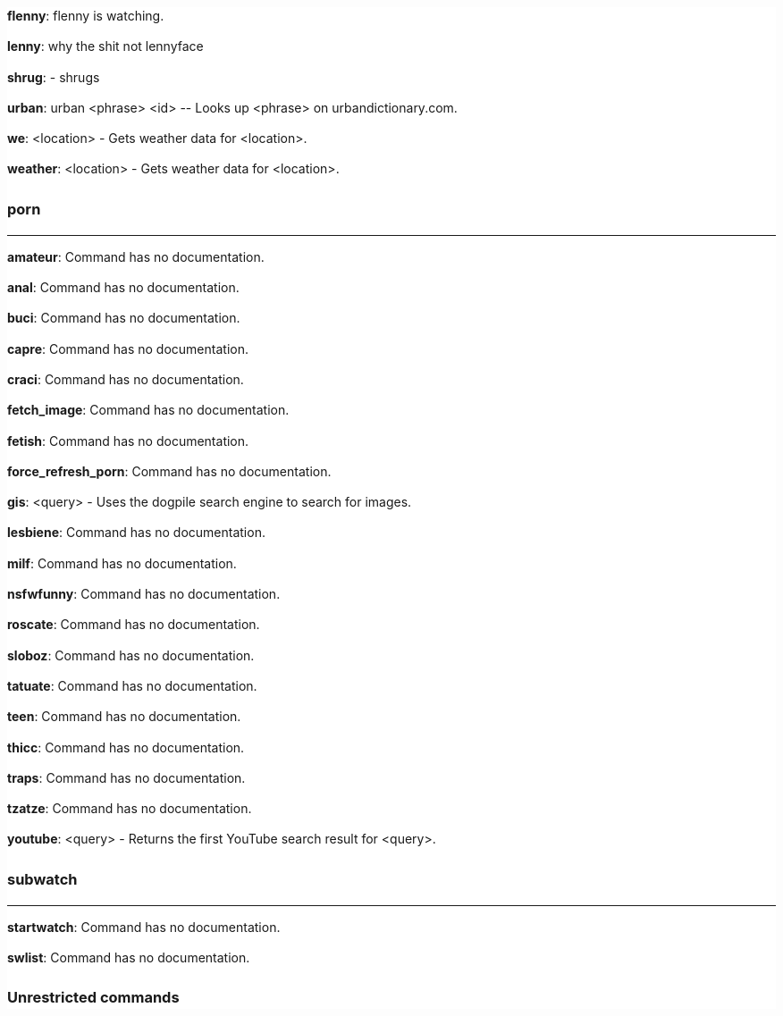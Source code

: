 **flenny**: flenny is watching.

**lenny**: why the shit not lennyface

**shrug**: - shrugs

**urban**: urban &lt;phrase&gt; &lt;id&gt; -- Looks up &lt;phrase&gt; on urbandictionary.com.

**we**: &lt;location&gt; - Gets weather data for &lt;location&gt;.

**weather**: &lt;location&gt; - Gets weather data for &lt;location&gt;.

### porn

------
**amateur**: Command has no documentation.

**anal**: Command has no documentation.

**buci**: Command has no documentation.

**capre**: Command has no documentation.

**craci**: Command has no documentation.

**fetch_image**: Command has no documentation.

**fetish**: Command has no documentation.

**force_refresh_porn**: Command has no documentation.

**gis**: &lt;query&gt; - Uses the dogpile search engine to search for images.

**lesbiene**: Command has no documentation.

**milf**: Command has no documentation.

**nsfwfunny**: Command has no documentation.

**roscate**: Command has no documentation.

**sloboz**: Command has no documentation.

**tatuate**: Command has no documentation.

**teen**: Command has no documentation.

**thicc**: Command has no documentation.

**traps**: Command has no documentation.

**tzatze**: Command has no documentation.

**youtube**: &lt;query&gt; - Returns the first YouTube search result for &lt;query&gt;.

### subwatch

------
**startwatch**: Command has no documentation.

**swlist**: Command has no documentation.

### Unrestricted commands
